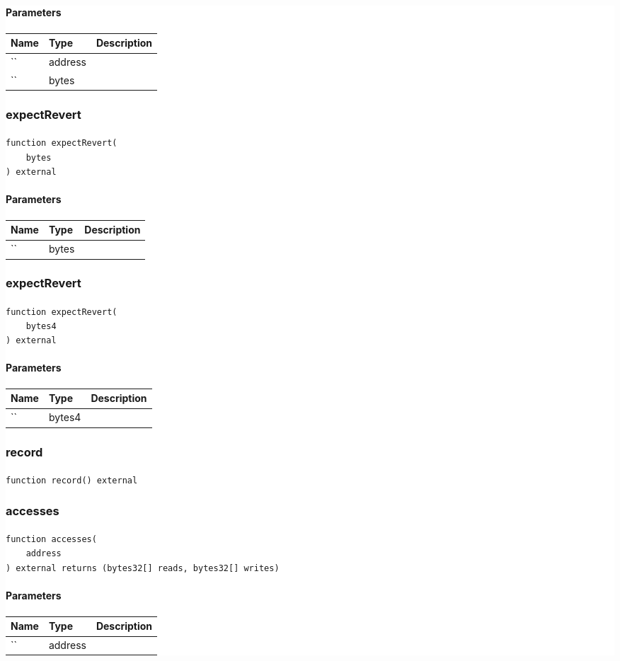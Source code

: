 #### Parameters

| Name | Type | Description |
| :--- | :--- | :---------- |
| `` | address |  |
| `` | bytes |  |

### expectRevert

```solidity
function expectRevert(
    bytes 
) external
```

#### Parameters

| Name | Type | Description |
| :--- | :--- | :---------- |
| `` | bytes |  |

### expectRevert

```solidity
function expectRevert(
    bytes4 
) external
```

#### Parameters

| Name | Type | Description |
| :--- | :--- | :---------- |
| `` | bytes4 |  |

### record

```solidity
function record() external
```

### accesses

```solidity
function accesses(
    address 
) external returns (bytes32[] reads, bytes32[] writes)
```

#### Parameters

| Name | Type | Description |
| :--- | :--- | :---------- |
| `` | address |  |
